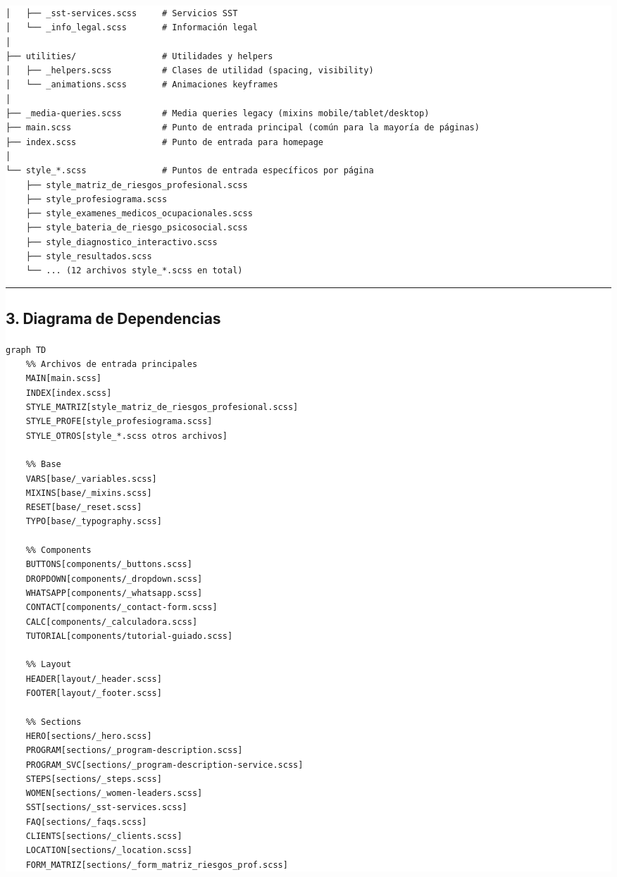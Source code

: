```
│   ├── _sst-services.scss     # Servicios SST
│   └── _info_legal.scss       # Información legal
│
├── utilities/                 # Utilidades y helpers
│   ├── _helpers.scss          # Clases de utilidad (spacing, visibility)
│   └── _animations.scss       # Animaciones keyframes
│
├── _media-queries.scss        # Media queries legacy (mixins mobile/tablet/desktop)
├── main.scss                  # Punto de entrada principal (común para la mayoría de páginas)
├── index.scss                 # Punto de entrada para homepage
│
└── style_*.scss               # Puntos de entrada específicos por página
    ├── style_matriz_de_riesgos_profesional.scss
    ├── style_profesiograma.scss
    ├── style_examenes_medicos_ocupacionales.scss
    ├── style_bateria_de_riesgo_psicosocial.scss
    ├── style_diagnostico_interactivo.scss
    ├── style_resultados.scss
    └── ... (12 archivos style_*.scss en total)
```

---

## 3. Diagrama de Dependencias

```mermaid
graph TD
    %% Archivos de entrada principales
    MAIN[main.scss]
    INDEX[index.scss]
    STYLE_MATRIZ[style_matriz_de_riesgos_profesional.scss]
    STYLE_PROFE[style_profesiograma.scss]
    STYLE_OTROS[style_*.scss otros archivos]

    %% Base
    VARS[base/_variables.scss]
    MIXINS[base/_mixins.scss]
    RESET[base/_reset.scss]
    TYPO[base/_typography.scss]

    %% Components
    BUTTONS[components/_buttons.scss]
    DROPDOWN[components/_dropdown.scss]
    WHATSAPP[components/_whatsapp.scss]
    CONTACT[components/_contact-form.scss]
    CALC[components/_calculadora.scss]
    TUTORIAL[components/tutorial-guiado.scss]

    %% Layout
    HEADER[layout/_header.scss]
    FOOTER[layout/_footer.scss]

    %% Sections
    HERO[sections/_hero.scss]
    PROGRAM[sections/_program-description.scss]
    PROGRAM_SVC[sections/_program-description-service.scss]
    STEPS[sections/_steps.scss]
    WOMEN[sections/_women-leaders.scss]
    SST[sections/_sst-services.scss]
    FAQ[sections/_faqs.scss]
    CLIENTS[sections/_clients.scss]
    LOCATION[sections/_location.scss]
    FORM_MATRIZ[sections/_form_matriz_riesgos_prof.scss]
```